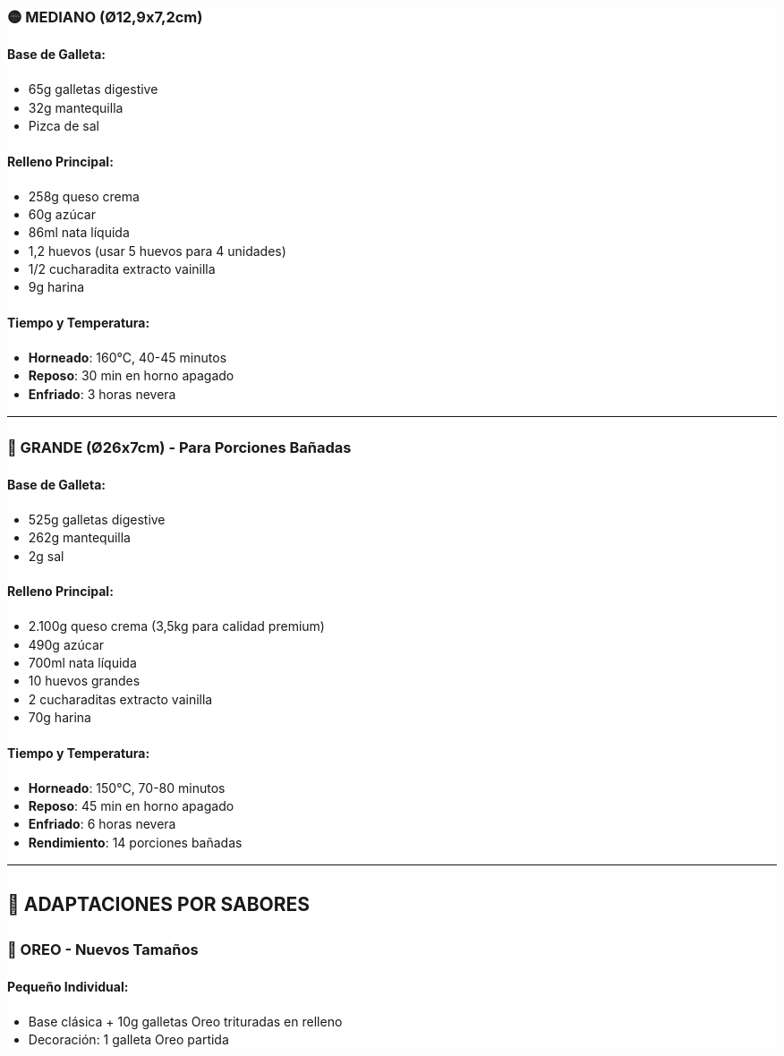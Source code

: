 ### **🟡 MEDIANO (Ø12,9x7,2cm)**

#### **Base de Galleta:**
- 65g galletas digestive
- 32g mantequilla
- Pizca de sal

#### **Relleno Principal:**
- 258g queso crema
- 60g azúcar
- 86ml nata líquida
- 1,2 huevos (usar 5 huevos para 4 unidades)
- 1/2 cucharadita extracto vainilla
- 9g harina

#### **Tiempo y Temperatura:**
- **Horneado**: 160°C, 40-45 minutos
- **Reposo**: 30 min en horno apagado
- **Enfriado**: 3 horas nevera

---

### **🔴 GRANDE (Ø26x7cm) - Para Porciones Bañadas**

#### **Base de Galleta:**
- 525g galletas digestive
- 262g mantequilla
- 2g sal

#### **Relleno Principal:**
- 2.100g queso crema (3,5kg para calidad premium)
- 490g azúcar
- 700ml nata líquida
- 10 huevos grandes
- 2 cucharaditas extracto vainilla
- 70g harina

#### **Tiempo y Temperatura:**
- **Horneado**: 150°C, 70-80 minutos
- **Reposo**: 45 min en horno apagado
- **Enfriado**: 6 horas nevera
- **Rendimiento**: 14 porciones bañadas

---

## 🎨 **ADAPTACIONES POR SABORES**

### **🍪 OREO - Nuevos Tamaños**

#### **Pequeño Individual:**
- Base clásica + 10g galletas Oreo trituradas en relleno
- Decoración: 1 galleta Oreo partida
